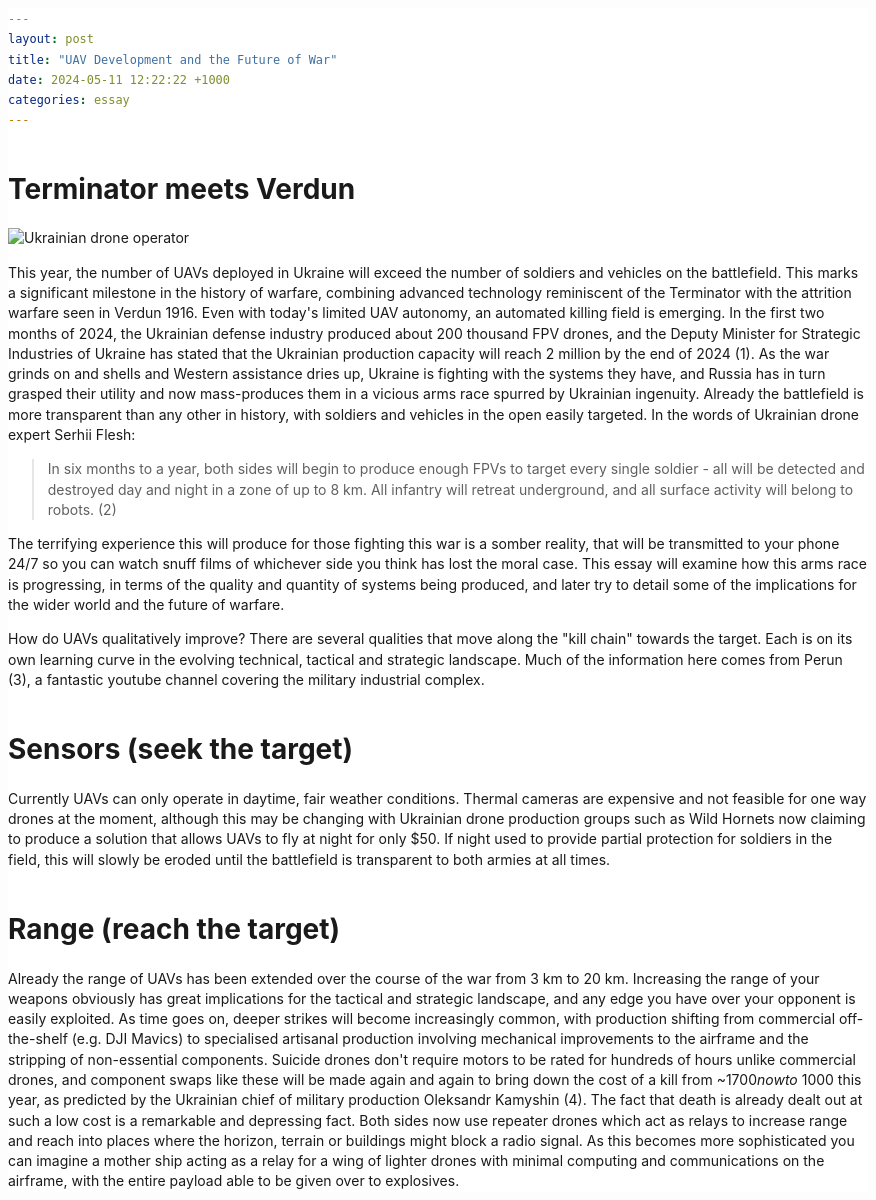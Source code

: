 ```yaml
---
layout: post
title: "UAV Development and the Future of War"
date: 2024-05-11 12:22:22 +1000
categories: essay
---
```

# Terminator meets Verdun
![Ukrainian drone operator](danfstack.github.io/docs/assets/images/ukraine.jpeg)

This year, the number of UAVs deployed in Ukraine will exceed the number of soldiers and vehicles on the battlefield. This marks a significant milestone in the history of warfare, combining advanced technology reminiscent of the Terminator with the attrition warfare seen in Verdun 1916. Even with today's limited UAV autonomy, an automated killing field is emerging. In the first two months of 2024, the Ukrainian defense industry produced about 200 thousand FPV drones, and the Deputy Minister for Strategic Industries of Ukraine has stated that the Ukrainian production capacity will reach 2 million by the end of 2024 (1). As the war grinds on and shells and Western assistance dries up, Ukraine is fighting with the systems they have, and Russia has in turn grasped their utility and now mass-produces them in a vicious arms race spurred by Ukrainian ingenuity. Already the battlefield is more transparent than any other in history, with soldiers and vehicles in the open easily targeted. In the words of Ukrainian drone expert Serhii Flesh:

> In six months to a year, both sides will begin to produce enough FPVs to target every single soldier - all will be detected and destroyed day and night in a zone of up to 8 km. All infantry will retreat underground, and all surface activity will belong to robots. (2)

The terrifying experience this will produce for those fighting this war is a somber reality, that will be transmitted to your phone 24/7 so you can watch snuff films of whichever side you think has lost the moral case. This essay will examine how this arms race is progressing, in terms of the quality and quantity of systems being produced, and later try to detail some of the implications for the wider world and the future of warfare. 

How do UAVs qualitatively improve? There are several qualities that move along the "kill chain" towards the target. Each is on its own learning curve in the evolving technical, tactical and strategic landscape. Much of the information here comes from Perun (3), a fantastic youtube channel covering the military industrial complex. 

# Sensors (seek the target)
Currently UAVs can only operate in daytime, fair weather conditions. Thermal cameras are expensive and not feasible for one way drones at the moment, although this may be changing with Ukrainian drone production groups such as Wild Hornets now claiming to produce a solution that allows UAVs to fly at night for only $50. If night used to provide partial protection for soldiers in the field, this will slowly be eroded until the battlefield is transparent to both armies at all times.

# Range (reach the target)
Already the range of UAVs has been extended over the course of the war from 3 km to 20 km. Increasing the range of your weapons obviously has great implications for the tactical and strategic landscape, and any edge you have over your opponent is easily exploited. As time goes on, deeper strikes will become increasingly common, with production shifting from commercial off-the-shelf (e.g. DJI Mavics) to specialised artisanal production involving mechanical improvements to the airframe and the stripping of non-essential components. Suicide drones don't require motors to be rated for hundreds of hours unlike commercial drones, and component swaps like these will be made again and again to bring down the cost of a kill from ~$1700 now to ~$1000 this year, as predicted by the Ukrainian chief of military production Oleksandr Kamyshin (4). The fact that death is already dealt out at such a low cost is a remarkable and depressing fact. Both sides now use repeater drones which act as relays to increase range and reach into places where the horizon, terrain or buildings might block a radio signal. As this becomes more sophisticated you can imagine a mother ship acting as a relay for a wing of lighter drones with minimal computing and communications on the airframe, with the entire payload able to be given over to explosives.
